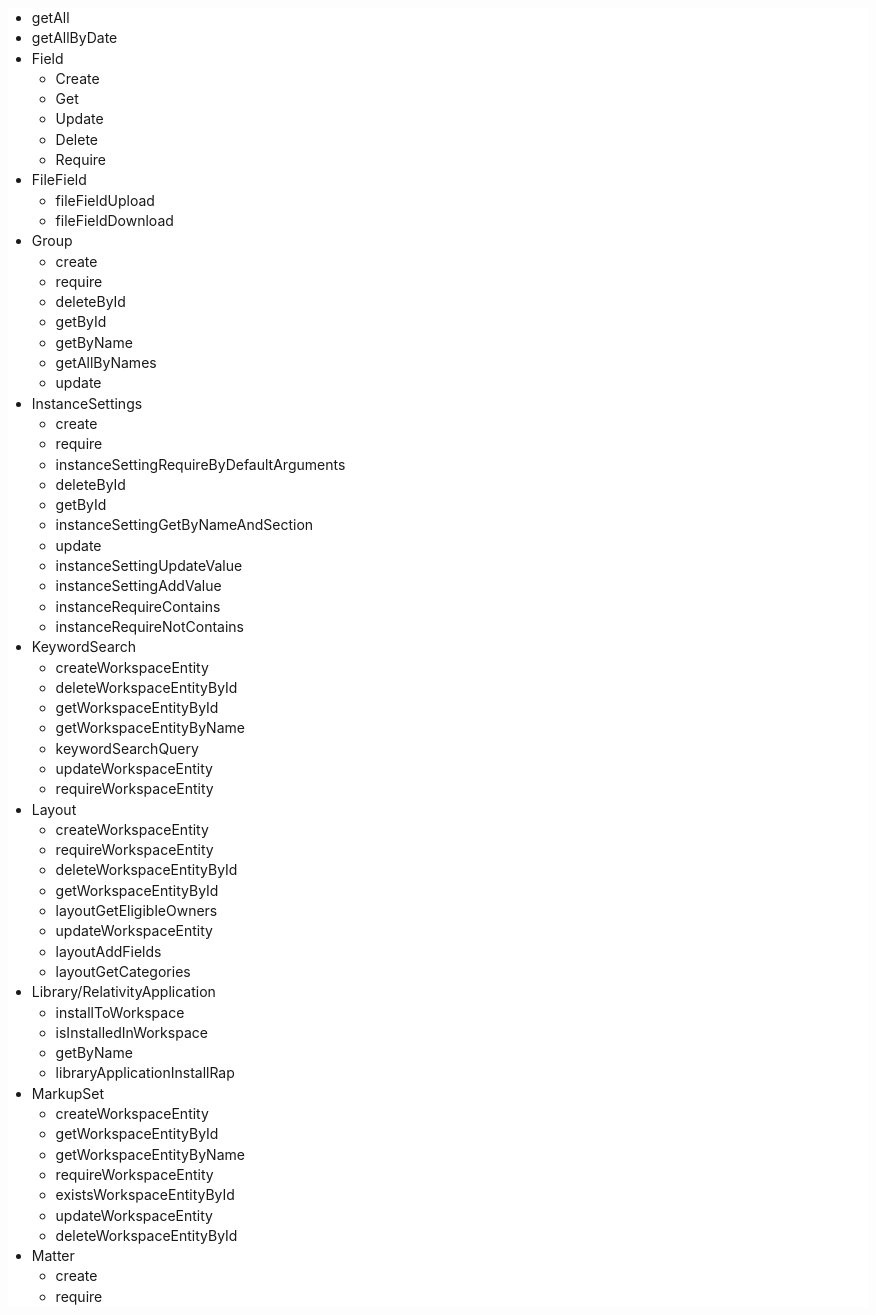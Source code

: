   * getAll
  * getAllByDate
* Field
  * Create
  * Get
  * Update
  * Delete
  * Require
* FileField
  * fileFieldUpload
  * fileFieldDownload
* Group
  * create
  * require
  * deleteById
  * getById
  * getByName
  * getAllByNames
  * update
* InstanceSettings
  * create
  * require
  * instanceSettingRequireByDefaultArguments
  * deleteById
  * getById
  * instanceSettingGetByNameAndSection
  * update
  * instanceSettingUpdateValue
  * instanceSettingAddValue
  * instanceRequireContains
  * instanceRequireNotContains
* KeywordSearch
  * createWorkspaceEntity
  * deleteWorkspaceEntityById
  * getWorkspaceEntityById
  * getWorkspaceEntityByName
  * keywordSearchQuery
  * updateWorkspaceEntity
  * requireWorkspaceEntity
* Layout
  * createWorkspaceEntity
  * requireWorkspaceEntity
  * deleteWorkspaceEntityById
  * getWorkspaceEntityById
  * layoutGetEligibleOwners
  * updateWorkspaceEntity
  * layoutAddFields
  * layoutGetCategories
* Library/RelativityApplication
  * installToWorkspace
  * isInstalledInWorkspace
  * getByName
  * libraryApplicationInstallRap
* MarkupSet
  * createWorkspaceEntity
  * getWorkspaceEntityById
  * getWorkspaceEntityByName
  * requireWorkspaceEntity
  * existsWorkspaceEntityById
  * updateWorkspaceEntity
  * deleteWorkspaceEntityById
* Matter
  * create
  * require